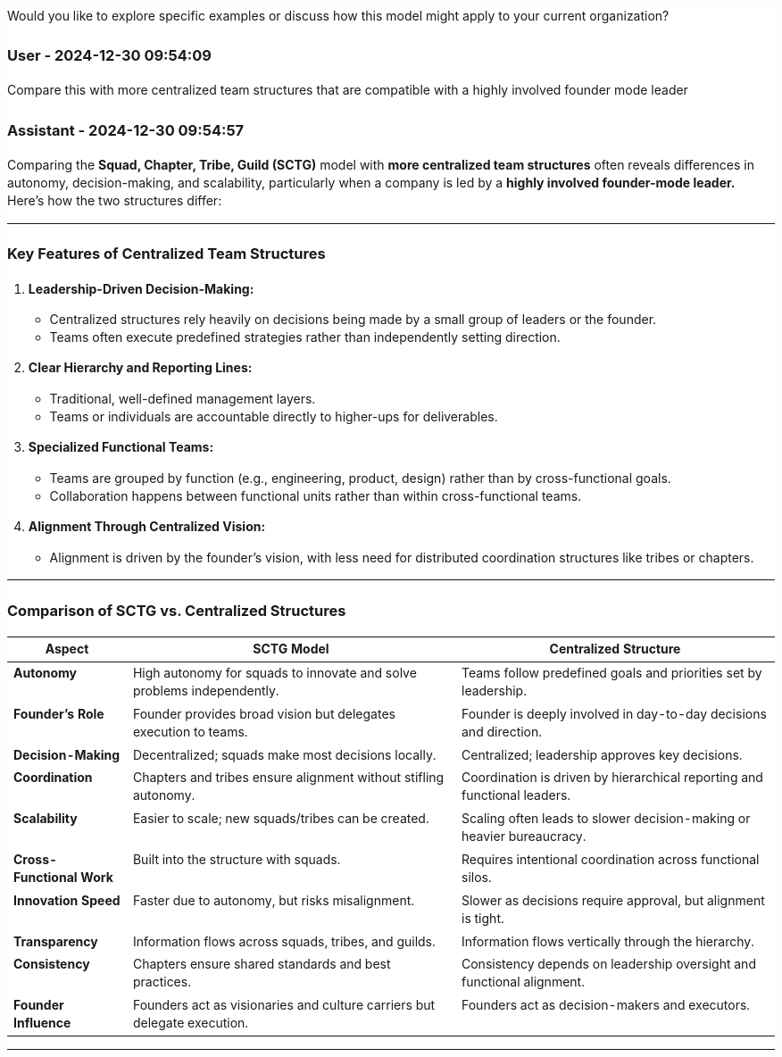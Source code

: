 Would you like to explore specific examples or discuss how this model might apply to your current organization?

### User - 2024-12-30 09:54:09

Compare this with more centralized team structures that are compatible with a highly involved founder mode leader

### Assistant - 2024-12-30 09:54:57

Comparing the **Squad, Chapter, Tribe, Guild (SCTG)** model with **more centralized team structures** often reveals differences in autonomy, decision-making, and scalability, particularly when a company is led by a **highly involved founder-mode leader.** Here’s how the two structures differ:

---

### **Key Features of Centralized Team Structures**
1. **Leadership-Driven Decision-Making:**
   - Centralized structures rely heavily on decisions being made by a small group of leaders or the founder.
   - Teams often execute predefined strategies rather than independently setting direction.

2. **Clear Hierarchy and Reporting Lines:**
   - Traditional, well-defined management layers.
   - Teams or individuals are accountable directly to higher-ups for deliverables.

3. **Specialized Functional Teams:**
   - Teams are grouped by function (e.g., engineering, product, design) rather than by cross-functional goals.
   - Collaboration happens between functional units rather than within cross-functional teams.

4. **Alignment Through Centralized Vision:**
   - Alignment is driven by the founder’s vision, with less need for distributed coordination structures like tribes or chapters.

---

### **Comparison of SCTG vs. Centralized Structures**

| **Aspect**                 | **SCTG Model**                                         | **Centralized Structure**                                |
|----------------------------|------------------------------------------------------|---------------------------------------------------------|
| **Autonomy**               | High autonomy for squads to innovate and solve problems independently. | Teams follow predefined goals and priorities set by leadership. |
| **Founder’s Role**         | Founder provides broad vision but delegates execution to teams. | Founder is deeply involved in day-to-day decisions and direction. |
| **Decision-Making**        | Decentralized; squads make most decisions locally.   | Centralized; leadership approves key decisions.          |
| **Coordination**           | Chapters and tribes ensure alignment without stifling autonomy. | Coordination is driven by hierarchical reporting and functional leaders. |
| **Scalability**            | Easier to scale; new squads/tribes can be created.   | Scaling often leads to slower decision-making or heavier bureaucracy. |
| **Cross-Functional Work**  | Built into the structure with squads.                | Requires intentional coordination across functional silos. |
| **Innovation Speed**       | Faster due to autonomy, but risks misalignment.      | Slower as decisions require approval, but alignment is tight. |
| **Transparency**           | Information flows across squads, tribes, and guilds. | Information flows vertically through the hierarchy.       |
| **Consistency**            | Chapters ensure shared standards and best practices. | Consistency depends on leadership oversight and functional alignment. |
| **Founder Influence**      | Founders act as visionaries and culture carriers but delegate execution. | Founders act as decision-makers and executors.            |

---